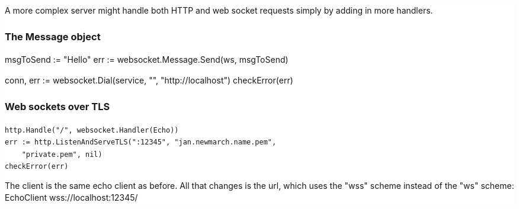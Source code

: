 

A more complex server might handle both HTTP and web socket requests simply by adding in more handlers.

### The Message object

msgToSend := "Hello"
err := websocket.Message.Send(ws, msgToSend)



conn, err := websocket.Dial(service, "", "http://localhost")
    checkError(err)

### Web sockets over TLS


    http.Handle("/", websocket.Handler(Echo))
    err := http.ListenAndServeTLS(":12345", "jan.newmarch.name.pem",
        "private.pem", nil)
    checkError(err)

The client is the same echo client as before. All that changes is the url, which uses the "wss" scheme instead of the "ws" scheme:
EchoClient wss://localhost:12345/

